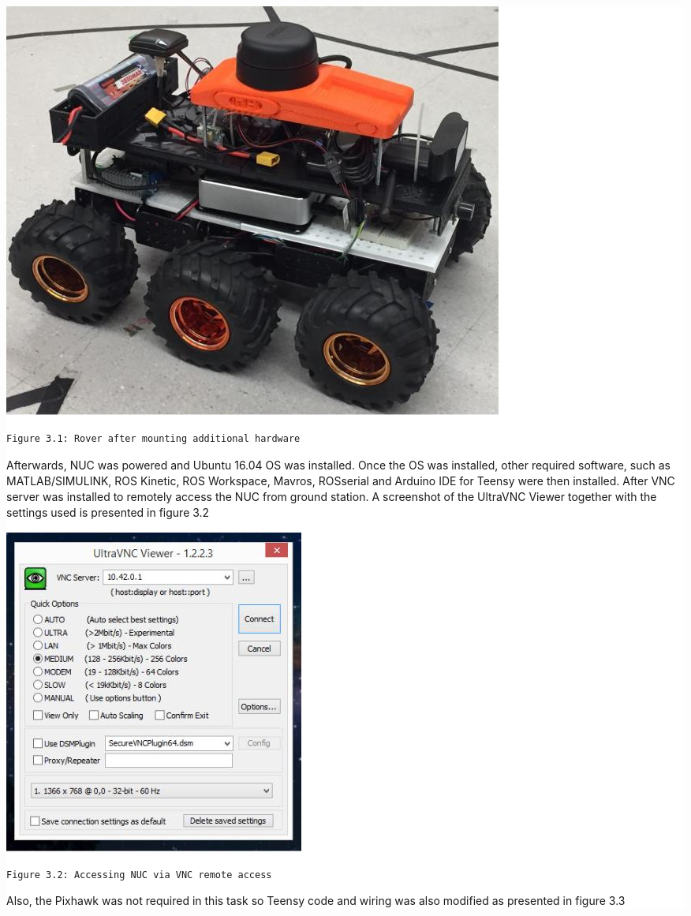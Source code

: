 ![Alt Text](https://github.com/rohitnagvenkar/UnmannedVehicleSystems/raw/master/UVS_images/image038.jpg)
```
Figure 3.1: Rover after mounting additional hardware
```
Afterwards, NUC was powered and Ubuntu 16.04 OS was installed. Once the OS
was installed, other required software, such as MATLAB/SIMULINK, ROS Kinetic, ROS
Workspace, Mavros, ROSserial and Arduino IDE for Teensy were then installed. After VNC
server was installed to remotely access the NUC from ground station. A screenshot of the
UltraVNC Viewer together with the settings used is presented in figure 3.2

![Alt Text](https://github.com/rohitnagvenkar/UnmannedVehicleSystems/raw/master/UVS_images/image040.jpg)
```
Figure 3.2: Accessing NUC via VNC remote access
```
Also, the Pixhawk was not required in this task so Teensy code and wiring was also
modified as presented in figure 3.3
